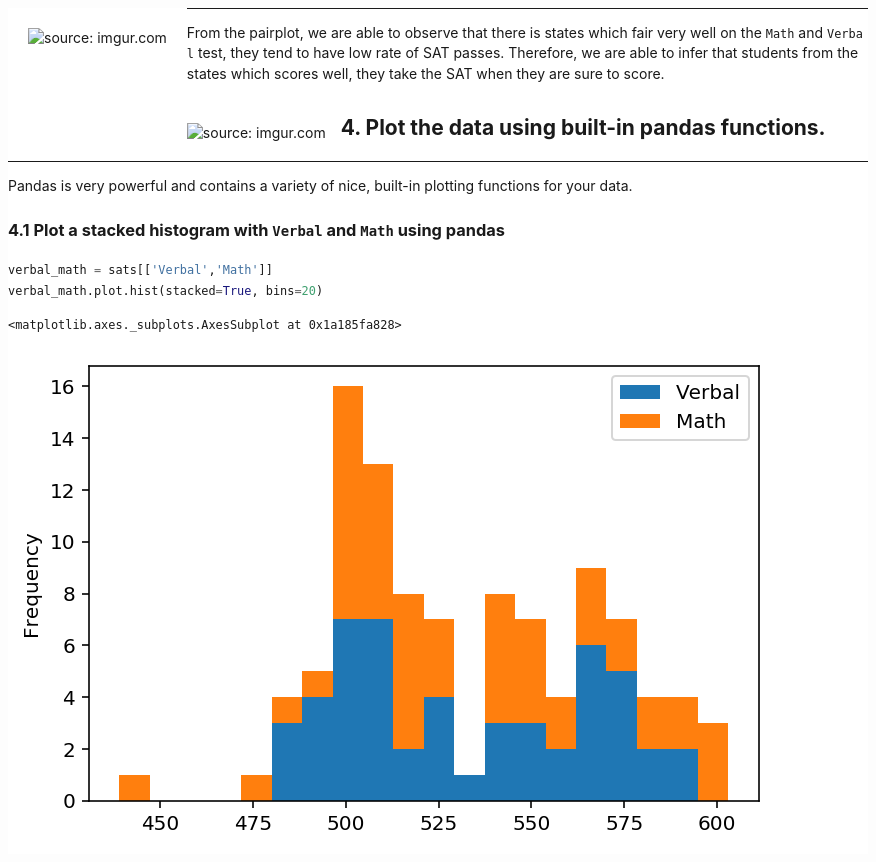 

<a href="https://imgur.com/aAMgLKD"><img src="https://i.imgur.com/aAMgLKD.png" style="float: left; margin: 20px; height: 100px" title="source: imgur.com" /></a>

---
From the pairplot, we are able to observe that there is states which fair very well on the `Math` and `Verbal` test, they tend to have low rate of SAT passes. Therefore, we are able to infer that students from the states which scores well, they take the SAT when they are sure to score.

<a href="https://imgur.com/oUz4xal"><img src="https://i.imgur.com/oUz4xal.png" style="float: left; margin: 25px 15px 0px 0px; height: 25px" title="source: imgur.com" /></a>

## 4. Plot the data using built-in pandas functions.

---

Pandas is very powerful and contains a variety of nice, built-in plotting functions for your data. 

### 4.1 Plot a stacked histogram with `Verbal` and `Math` using pandas


```python
verbal_math = sats[['Verbal','Math']]
verbal_math.plot.hist(stacked=True, bins=20)
```




    <matplotlib.axes._subplots.AxesSubplot at 0x1a185fa828>




![png](images/eda5.png)
